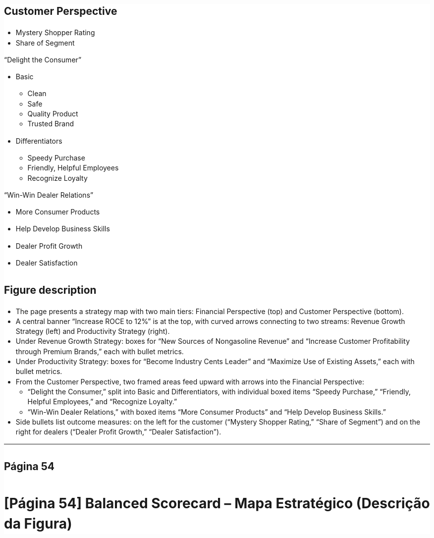 ## Customer Perspective

- Mystery Shopper Rating
- Share of Segment

“Delight the Consumer”

- Basic
  - Clean
  - Safe
  - Quality Product
  - Trusted Brand

- Differentiators
  - Speedy Purchase
  - Friendly, Helpful Employees
  - Recognize Loyalty

“Win-Win Dealer Relations”

- More Consumer Products
- Help Develop Business Skills

- Dealer Profit Growth
- Dealer Satisfaction

## Figure description

- The page presents a strategy map with two main tiers: Financial Perspective (top) and Customer Perspective (bottom).
- A central banner “Increase ROCE to 12%” is at the top, with curved arrows connecting to two streams: Revenue Growth Strategy (left) and Productivity Strategy (right).
- Under Revenue Growth Strategy: boxes for “New Sources of Nongasoline Revenue” and “Increase Customer Profitability through Premium Brands,” each with bullet metrics.
- Under Productivity Strategy: boxes for “Become Industry Cents Leader” and “Maximize Use of Existing Assets,” each with bullet metrics.
- From the Customer Perspective, two framed areas feed upward with arrows into the Financial Perspective:
  - “Delight the Consumer,” split into Basic and Differentiators, with individual boxed items “Speedy Purchase,” “Friendly, Helpful Employees,” and “Recognize Loyalty.”
  - “Win-Win Dealer Relations,” with boxed items “More Consumer Products” and “Help Develop Business Skills.”
- Side bullets list outcome measures: on the left for the customer (“Mystery Shopper Rating,” “Share of Segment”) and on the right for dealers (“Dealer Profit Growth,” “Dealer Satisfaction”).

---

## Página 54

# [Página 54] Balanced Scorecard – Mapa Estratégico (Descrição da Figura)
